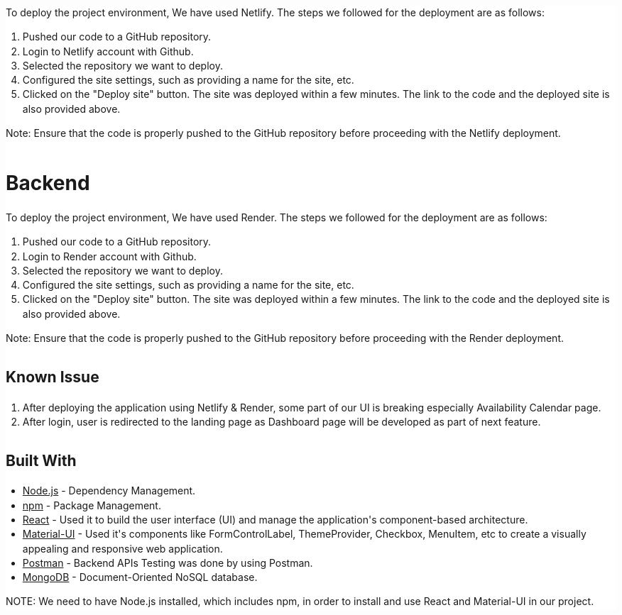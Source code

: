 To deploy the project environment, We have used Netlify. The steps we followed for the deployment are as follows:

1. Pushed our code to a GitHub repository.
2. Login to Netlify account with Github.
3. Selected the repository we want to deploy.
4. Configured the site settings, such as providing a name for the site, etc.
5. Clicked on the "Deploy site" button. The site was deployed within a few minutes. The link to the code and the deployed site is also
   provided above.

Note: Ensure that the code is properly pushed to the GitHub repository before proceeding with the Netlify deployment.

# Backend

To deploy the project environment, We have used Render. The steps we followed for the deployment are as follows:

1. Pushed our code to a GitHub repository.
2. Login to Render account with Github.
3. Selected the repository we want to deploy.
4. Configured the site settings, such as providing a name for the site, etc.
5. Clicked on the "Deploy site" button. The site was deployed within a few minutes. The link to the code and the deployed site is also
   provided above.

Note: Ensure that the code is properly pushed to the GitHub repository before proceeding with the Render deployment.

## Known Issue

1. After deploying the application using Netlify & Render, some part of our UI is breaking especially Availability Calendar page.
2. After login, user is redirected to the landing page as Dashboard page will be developed as part of next feature.

## Built With

- [Node.js](https://nodejs.org/en/download) - Dependency Management.
- [npm](https://docs.npmjs.com/downloading-and-installing-node-js-and-npm) - Package Management.
- [React](https://react.dev/learn/installation) - Used it to build the user interface (UI) and manage the
  application's component-based architecture.
- [Material-UI](https://mui.com/) - Used it's components like FormControlLabel, ThemeProvider, Checkbox,
  MenuItem, etc to create a visually appealing and responsive web application.
- [Postman](https://www.postman.com/downloads/) - Backend APIs Testing was done by using Postman.
- [MongoDB](https://www.mongodb.com/try/download/community) - Document-Oriented NoSQL database.

NOTE: We need to have Node.js installed, which includes npm, in order to install and use React and Material-UI in our project.
